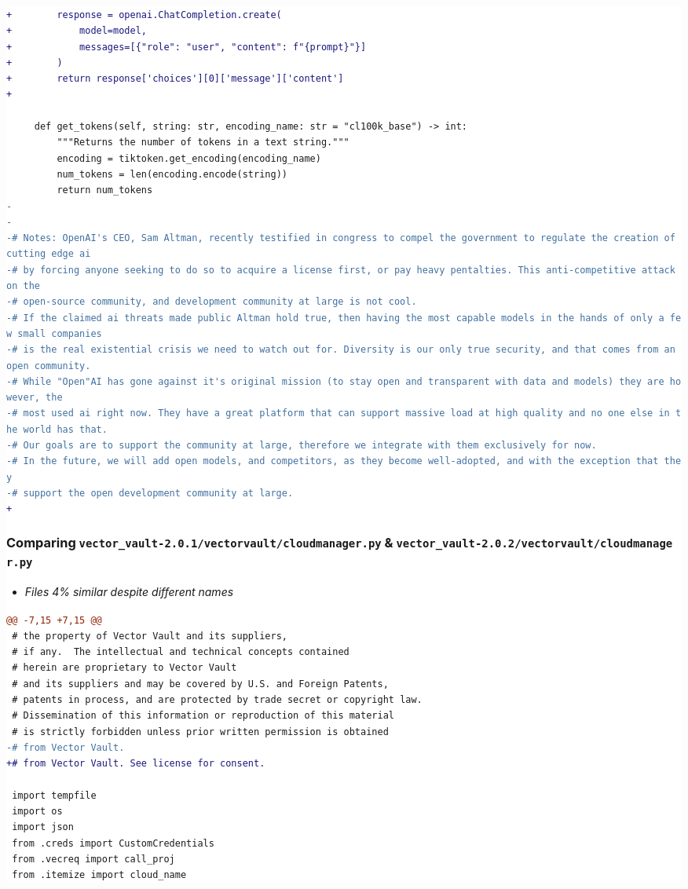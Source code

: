 ```diff
+        response = openai.ChatCompletion.create(
+            model=model,
+            messages=[{"role": "user", "content": f"{prompt}"}]
+        )
+        return response['choices'][0]['message']['content']
+        
 
     def get_tokens(self, string: str, encoding_name: str = "cl100k_base") -> int:
         """Returns the number of tokens in a text string."""
         encoding = tiktoken.get_encoding(encoding_name)
         num_tokens = len(encoding.encode(string))
         return num_tokens
-
-
-# Notes: OpenAI's CEO, Sam Altman, recently testified in congress to compel the government to regulate the creation of cutting edge ai 
-# by forcing anyone seeking to do so to acquire a license first, or pay heavy pentalties. This anti-competitive attack on the 
-# open-source community, and development community at large is not cool.
-# If the claimed ai threats made public Altman hold true, then having the most capable models in the hands of only a few small companies 
-# is the real existential crisis we need to watch out for. Diversity is our only true security, and that comes from an open community.
-# While "Open"AI has gone against it's original mission (to stay open and transparent with data and models) they are however, the
-# most used ai right now. They have a great platform that can support massive load at high quality and no one else in the world has that.
-# Our goals are to support the community at large, therefore we integrate with them exclusively for now.
-# In the future, we will add open models, and competitors, as they become well-adopted, and with the exception that they
-# support the open development community at large.
+
```

### Comparing `vector_vault-2.0.1/vectorvault/cloudmanager.py` & `vector_vault-2.0.2/vectorvault/cloudmanager.py`

 * *Files 4% similar despite different names*

```diff
@@ -7,15 +7,15 @@
 # the property of Vector Vault and its suppliers,
 # if any.  The intellectual and technical concepts contained
 # herein are proprietary to Vector Vault
 # and its suppliers and may be covered by U.S. and Foreign Patents,
 # patents in process, and are protected by trade secret or copyright law.
 # Dissemination of this information or reproduction of this material
 # is strictly forbidden unless prior written permission is obtained
-# from Vector Vault.
+# from Vector Vault. See license for consent.
 
 import tempfile
 import os
 import json
 from .creds import CustomCredentials
 from .vecreq import call_proj
 from .itemize import cloud_name
```

